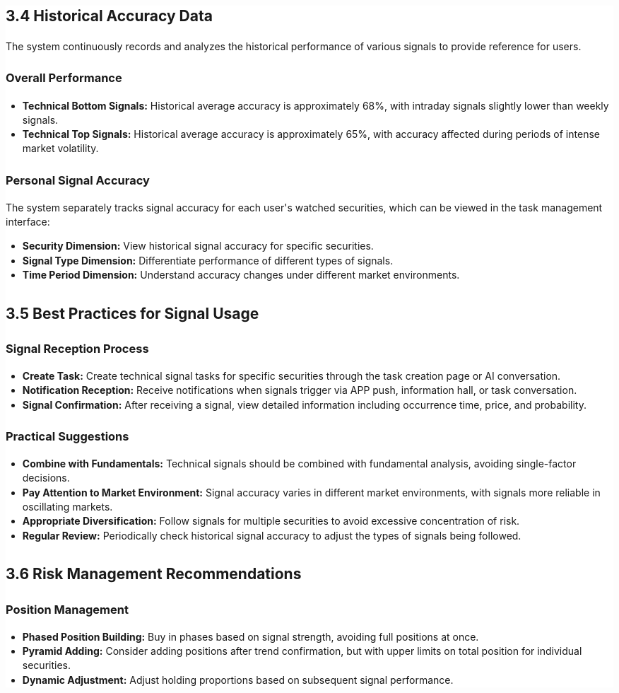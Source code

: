## 3.4 Historical Accuracy Data

The system continuously records and analyzes the historical performance of various signals to provide reference for users.

### Overall Performance

- **Technical Bottom Signals:** Historical average accuracy is approximately 68%, with intraday signals slightly lower than weekly signals.
- **Technical Top Signals:** Historical average accuracy is approximately 65%, with accuracy affected during periods of intense market volatility.

### Personal Signal Accuracy

The system separately tracks signal accuracy for each user's watched securities, which can be viewed in the task management interface:

- **Security Dimension:** View historical signal accuracy for specific securities.
- **Signal Type Dimension:** Differentiate performance of different types of signals.
- **Time Period Dimension:** Understand accuracy changes under different market environments.

## 3.5 Best Practices for Signal Usage

### Signal Reception Process

- **Create Task:** Create technical signal tasks for specific securities through the task creation page or AI conversation.
- **Notification Reception:** Receive notifications when signals trigger via APP push, information hall, or task conversation.
- **Signal Confirmation:** After receiving a signal, view detailed information including occurrence time, price, and probability.

### Practical Suggestions

- **Combine with Fundamentals:** Technical signals should be combined with fundamental analysis, avoiding single-factor decisions.
- **Pay Attention to Market Environment:** Signal accuracy varies in different market environments, with signals more reliable in oscillating markets.
- **Appropriate Diversification:** Follow signals for multiple securities to avoid excessive concentration of risk.
- **Regular Review:** Periodically check historical signal accuracy to adjust the types of signals being followed.

## 3.6 Risk Management Recommendations

### Position Management

- **Phased Position Building:** Buy in phases based on signal strength, avoiding full positions at once.
- **Pyramid Adding:** Consider adding positions after trend confirmation, but with upper limits on total position for individual securities.
- **Dynamic Adjustment:** Adjust holding proportions based on subsequent signal performance.
